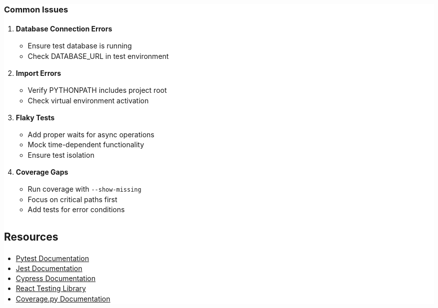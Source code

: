 ### Common Issues

1. **Database Connection Errors**
   - Ensure test database is running
   - Check DATABASE_URL in test environment

2. **Import Errors**
   - Verify PYTHONPATH includes project root
   - Check virtual environment activation

3. **Flaky Tests**
   - Add proper waits for async operations
   - Mock time-dependent functionality
   - Ensure test isolation

4. **Coverage Gaps**
   - Run coverage with `--show-missing`
   - Focus on critical paths first
   - Add tests for error conditions

## Resources

- [Pytest Documentation](https://docs.pytest.org/)
- [Jest Documentation](https://jestjs.io/)
- [Cypress Documentation](https://docs.cypress.io/)
- [React Testing Library](https://testing-library.com/docs/react-testing-library/intro/)
- [Coverage.py Documentation](https://coverage.readthedocs.io/)